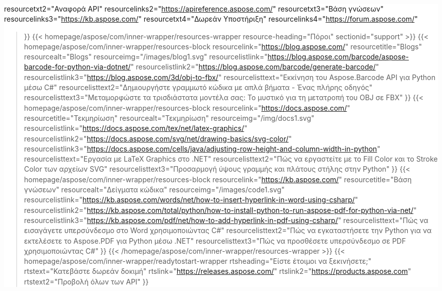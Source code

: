 resourcetxt2="Αναφορά API"
resourcelinks2="https://apireference.aspose.com/"
resourcetxt3="Βάση γνώσεων"
resourcelinks3="https://kb.aspose.com/"
resourcetxt4="Δωρεάν Υποστήριξη"
resourcelinks4="https://forum.aspose.com/"
>}}
{{< homepage/aspose/com/inner-wrapper/resources-wrapper
resource-heading="Πόροι"
sectionid="support" >}}
{{< homepage/aspose/com/inner-wrapper/resources-block
resourcelink="https://blog.aspose.com/"
resourcetitle="Blogs"
resourcealt="Blogs"
resourceimg="/images/blog1.svg"
resourcelistlink="https://blog.aspose.com/barcode/aspose-barcode-for-python-via-dotnet/"
resourcelistlink2="https://blog.aspose.com/barcode/generate-barcode/"
resourcelistlink3="https://blog.aspose.com/3d/obj-to-fbx/"
resourcelisttext="Εκκίνηση του Aspose.Barcode API για Python μέσω C#"
resourcelisttext2="Δημιουργήστε γραμμωτό κώδικα με απλά βήματα - Ένας πλήρης οδηγός"
resourcelisttext3="Μεταμορφώστε τα τρισδιάστατα μοντέλα σας: Το μυστικό για τη μετατροπή του OBJ σε FBX"
>}}
{{< homepage/aspose/com/inner-wrapper/resources-block
resourcelink="https://docs.aspose.com/"
resourcetitle="Τεκμηρίωση"
resourcealt="Τεκμηρίωση"
resourceimg="/img/docs1.svg"
resourcelistlink="https://docs.aspose.com/tex/net/latex-graphics/"
resourcelistlink2="https://docs.aspose.com/svg/net/drawing-basics/svg-color/"
resourcelistlink3="https://docs.aspose.com/cells/java/adjusting-row-height-and-column-width-in-python"
resourcelisttext="Εργασία με LaTeX Graphics στο .NET"
resourcelisttext2="Πώς να εργαστείτε με το Fill Color και το Stroke Color των αρχείων SVG"
resourcelisttext3="Προσαρμογή ύψους γραμμής και πλάτους στήλης στην Python"
>}}
{{< homepage/aspose/com/inner-wrapper/resources-block resourcelink="https://kb.aspose.com/"
resourcetitle="Βάση γνώσεων"
resourcealt="Δείγματα κώδικα"
resourceimg="/images/code1.svg"
resourcelistlink="https://kb.aspose.com/words/net/how-to-insert-hyperlink-in-word-using-csharp/"
resourcelistlink2="https://kb.aspose.com/total/python/how-to-install-python-to-run-aspose-pdf-for-python-via-net/"
resourcelistlink3="https://kb.aspose.com/pdf/net/how-to-add-hyperlink-in-pdf-using-csharp/"
resourcelisttext="Πώς να εισαγάγετε υπερσύνδεσμο στο Word χρησιμοποιώντας C#"
resourcelisttext2="Πώς να εγκαταστήσετε την Python για να εκτελέσετε το Aspose.PDF για Python μέσω .NET"
resourcelisttext3="Πώς να προσθέσετε υπερσύνδεσμο σε PDF χρησιμοποιώντας C#"
>}}
{{< /homepage/aspose/com/inner-wrapper/resources-wrapper >}}
{{< homepage/aspose/com/inner-wrapper/readytostart-wrapper
rtsheading="Είστε έτοιμοι να ξεκινήσετε;"
rtstext="Κατεβάστε δωρεάν δοκιμή"
rtslink="https://releases.aspose.com/"
rtslink2="https://products.aspose.com"
rtstext2="Προβολή όλων των API"
>}}
